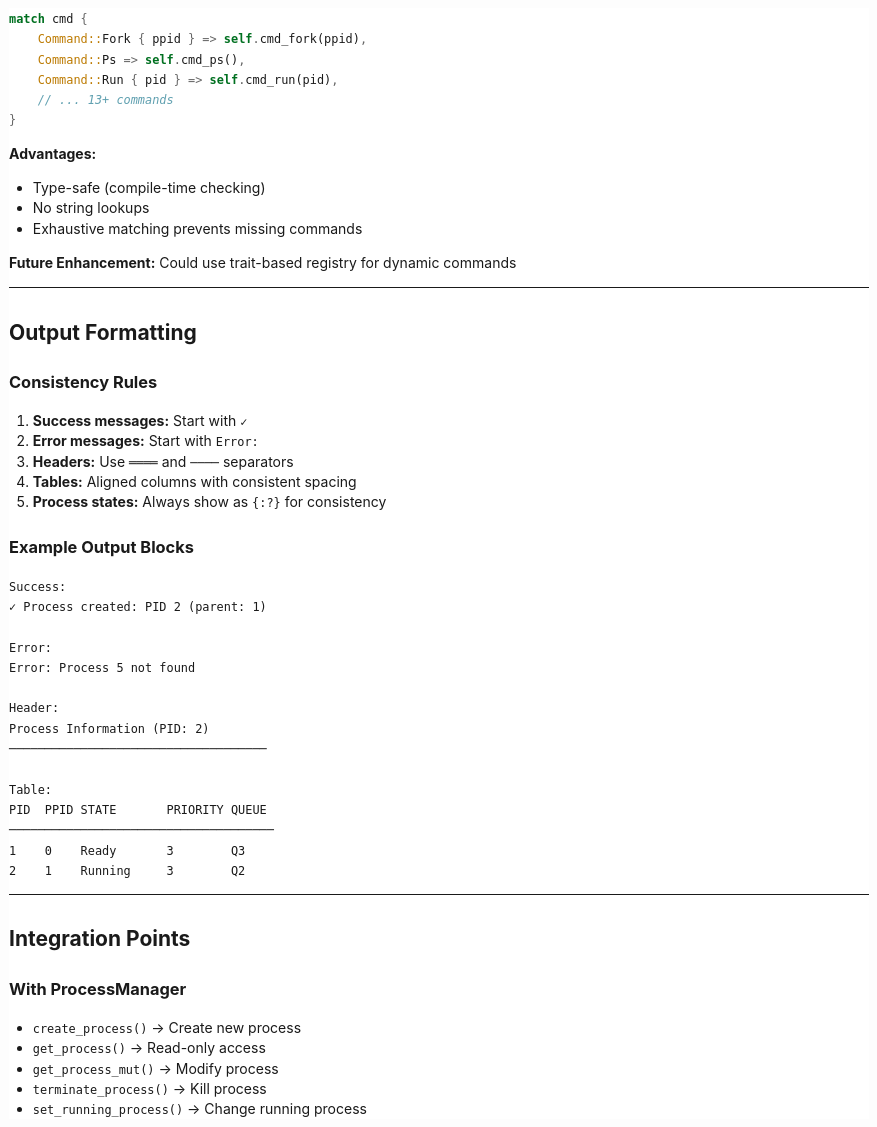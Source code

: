 ```rust
match cmd {
    Command::Fork { ppid } => self.cmd_fork(ppid),
    Command::Ps => self.cmd_ps(),
    Command::Run { pid } => self.cmd_run(pid),
    // ... 13+ commands
}
```

**Advantages:**
- Type-safe (compile-time checking)
- No string lookups
- Exhaustive matching prevents missing commands

**Future Enhancement:** Could use trait-based registry for dynamic commands

---

## Output Formatting

### Consistency Rules
1. **Success messages:** Start with `✓ `
2. **Error messages:** Start with `Error: `
3. **Headers:** Use `════` and `────` separators
4. **Tables:** Aligned columns with consistent spacing
5. **Process states:** Always show as `{:?}` for consistency

### Example Output Blocks
```
Success:
✓ Process created: PID 2 (parent: 1)

Error:
Error: Process 5 not found

Header:
Process Information (PID: 2)
────────────────────────────────────

Table:
PID  PPID STATE       PRIORITY QUEUE
─────────────────────────────────────
1    0    Ready       3        Q3
2    1    Running     3        Q2
```

---

## Integration Points

### With ProcessManager
- `create_process()` → Create new process
- `get_process()` → Read-only access
- `get_process_mut()` → Modify process
- `terminate_process()` → Kill process
- `set_running_process()` → Change running process
